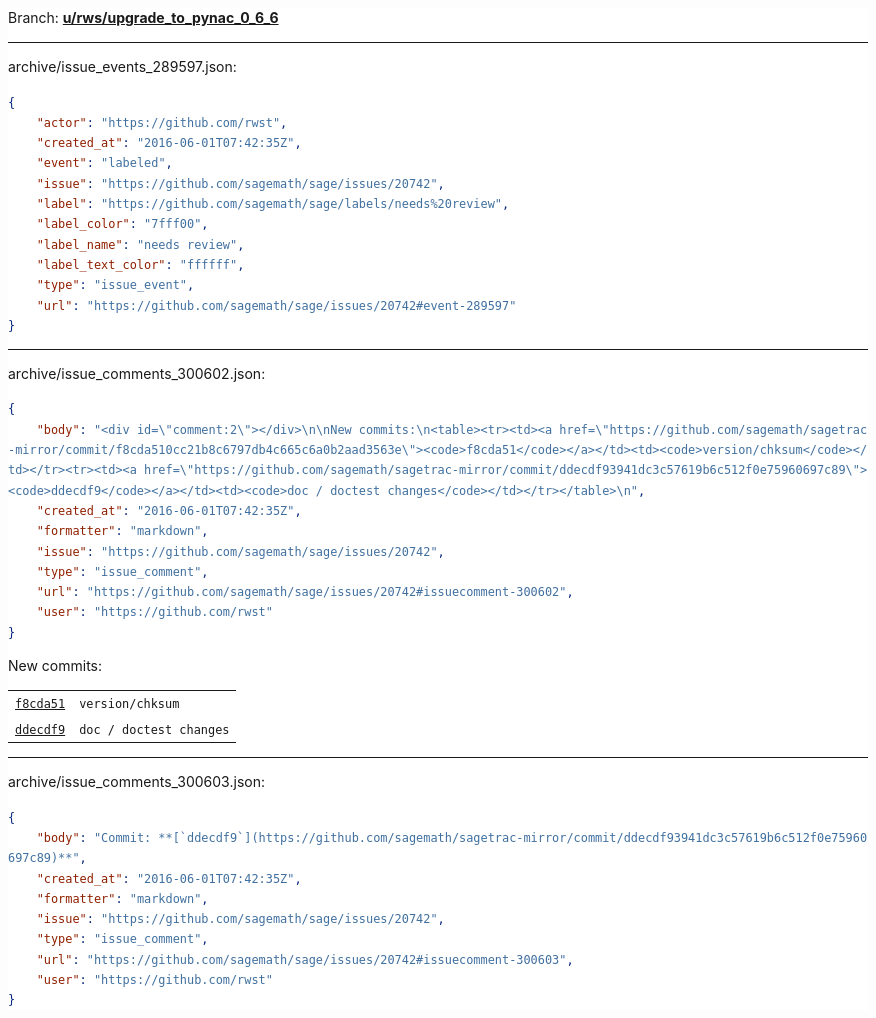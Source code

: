 Branch: **[u/rws/upgrade_to_pynac_0_6_6](https://github.com/sagemath/sagetrac-mirror/tree/u/rws/upgrade_to_pynac_0_6_6)**



---

archive/issue_events_289597.json:
```json
{
    "actor": "https://github.com/rwst",
    "created_at": "2016-06-01T07:42:35Z",
    "event": "labeled",
    "issue": "https://github.com/sagemath/sage/issues/20742",
    "label": "https://github.com/sagemath/sage/labels/needs%20review",
    "label_color": "7fff00",
    "label_name": "needs review",
    "label_text_color": "ffffff",
    "type": "issue_event",
    "url": "https://github.com/sagemath/sage/issues/20742#event-289597"
}
```



---

archive/issue_comments_300602.json:
```json
{
    "body": "<div id=\"comment:2\"></div>\n\nNew commits:\n<table><tr><td><a href=\"https://github.com/sagemath/sagetrac-mirror/commit/f8cda510cc21b8c6797db4c665c6a0b2aad3563e\"><code>f8cda51</code></a></td><td><code>version/chksum</code></td></tr><tr><td><a href=\"https://github.com/sagemath/sagetrac-mirror/commit/ddecdf93941dc3c57619b6c512f0e75960697c89\"><code>ddecdf9</code></a></td><td><code>doc / doctest changes</code></td></tr></table>\n",
    "created_at": "2016-06-01T07:42:35Z",
    "formatter": "markdown",
    "issue": "https://github.com/sagemath/sage/issues/20742",
    "type": "issue_comment",
    "url": "https://github.com/sagemath/sage/issues/20742#issuecomment-300602",
    "user": "https://github.com/rwst"
}
```

<div id="comment:2"></div>

New commits:
<table><tr><td><a href="https://github.com/sagemath/sagetrac-mirror/commit/f8cda510cc21b8c6797db4c665c6a0b2aad3563e"><code>f8cda51</code></a></td><td><code>version/chksum</code></td></tr><tr><td><a href="https://github.com/sagemath/sagetrac-mirror/commit/ddecdf93941dc3c57619b6c512f0e75960697c89"><code>ddecdf9</code></a></td><td><code>doc / doctest changes</code></td></tr></table>




---

archive/issue_comments_300603.json:
```json
{
    "body": "Commit: **[`ddecdf9`](https://github.com/sagemath/sagetrac-mirror/commit/ddecdf93941dc3c57619b6c512f0e75960697c89)**",
    "created_at": "2016-06-01T07:42:35Z",
    "formatter": "markdown",
    "issue": "https://github.com/sagemath/sage/issues/20742",
    "type": "issue_comment",
    "url": "https://github.com/sagemath/sage/issues/20742#issuecomment-300603",
    "user": "https://github.com/rwst"
}
```
